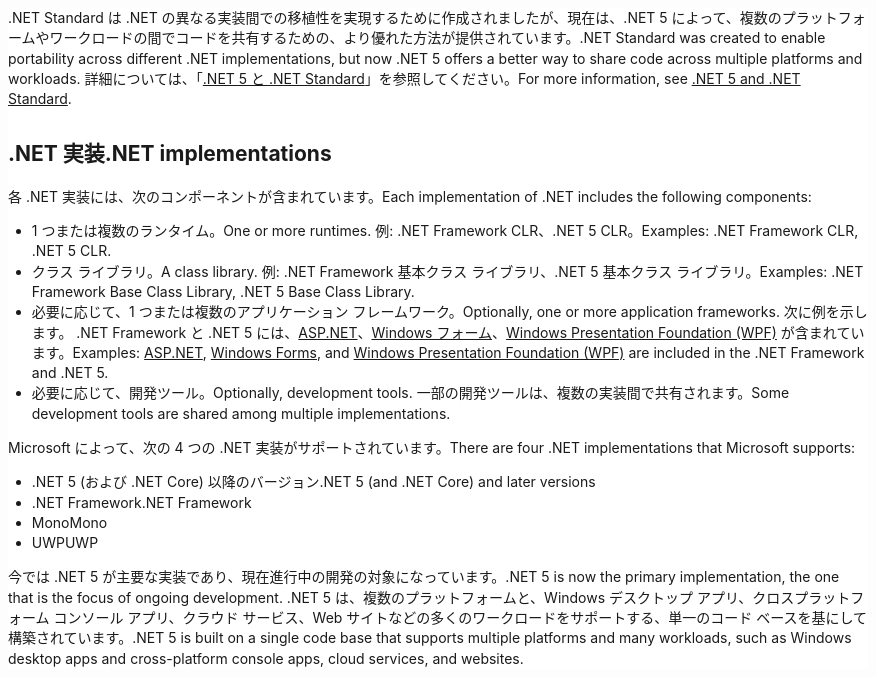 <span data-ttu-id="e5f5e-114">.NET Standard は .NET の異なる実装間での移植性を実現するために作成されましたが、現在は、.NET 5 によって、複数のプラットフォームやワークロードの間でコードを共有するための、より優れた方法が提供されています。</span><span class="sxs-lookup"><span data-stu-id="e5f5e-114">.NET Standard was created to enable portability across different .NET implementations, but now .NET 5 offers a better way to share code across multiple platforms and workloads.</span></span> <span data-ttu-id="e5f5e-115">詳細については、「[.NET 5 と .NET Standard](net-standard.md#net-5-and-net-standard)」を参照してください。</span><span class="sxs-lookup"><span data-stu-id="e5f5e-115">For more information, see [.NET 5 and .NET Standard](net-standard.md#net-5-and-net-standard).</span></span>

## <a name="net-implementations"></a><span data-ttu-id="e5f5e-116">.NET 実装</span><span class="sxs-lookup"><span data-stu-id="e5f5e-116">.NET implementations</span></span>

<span data-ttu-id="e5f5e-117">各 .NET 実装には、次のコンポーネントが含まれています。</span><span class="sxs-lookup"><span data-stu-id="e5f5e-117">Each implementation of .NET includes the following components:</span></span>

- <span data-ttu-id="e5f5e-118">1 つまたは複数のランタイム。</span><span class="sxs-lookup"><span data-stu-id="e5f5e-118">One or more runtimes.</span></span> <span data-ttu-id="e5f5e-119">例: .NET Framework CLR、.NET 5 CLR。</span><span class="sxs-lookup"><span data-stu-id="e5f5e-119">Examples: .NET Framework CLR, .NET 5 CLR.</span></span>
- <span data-ttu-id="e5f5e-120">クラス ライブラリ。</span><span class="sxs-lookup"><span data-stu-id="e5f5e-120">A class library.</span></span> <span data-ttu-id="e5f5e-121">例: .NET Framework 基本クラス ライブラリ、.NET 5 基本クラス ライブラリ。</span><span class="sxs-lookup"><span data-stu-id="e5f5e-121">Examples: .NET Framework Base Class Library, .NET 5 Base Class Library.</span></span>
- <span data-ttu-id="e5f5e-122">必要に応じて、1 つまたは複数のアプリケーション フレームワーク。</span><span class="sxs-lookup"><span data-stu-id="e5f5e-122">Optionally, one or more application frameworks.</span></span> <span data-ttu-id="e5f5e-123">次に例を示します。 .NET Framework と .NET 5 には、[ASP.NET](https://www.asp.net/)、[Windows フォーム](/dotnet/desktop/winforms/windows-forms-overview)、[Windows Presentation Foundation (WPF)](/dotnet/desktop/wpf/) が含まれています。</span><span class="sxs-lookup"><span data-stu-id="e5f5e-123">Examples: [ASP.NET](https://www.asp.net/), [Windows Forms](/dotnet/desktop/winforms/windows-forms-overview), and [Windows Presentation Foundation (WPF)](/dotnet/desktop/wpf/) are included in the .NET Framework and .NET 5.</span></span>
- <span data-ttu-id="e5f5e-124">必要に応じて、開発ツール。</span><span class="sxs-lookup"><span data-stu-id="e5f5e-124">Optionally, development tools.</span></span> <span data-ttu-id="e5f5e-125">一部の開発ツールは、複数の実装間で共有されます。</span><span class="sxs-lookup"><span data-stu-id="e5f5e-125">Some development tools are shared among multiple implementations.</span></span>

<span data-ttu-id="e5f5e-126">Microsoft によって、次の 4 つの .NET 実装がサポートされています。</span><span class="sxs-lookup"><span data-stu-id="e5f5e-126">There are four .NET implementations that Microsoft supports:</span></span>

- <span data-ttu-id="e5f5e-127">.NET 5 (および .NET Core) 以降のバージョン</span><span class="sxs-lookup"><span data-stu-id="e5f5e-127">.NET 5 (and .NET Core) and later versions</span></span>
- <span data-ttu-id="e5f5e-128">.NET Framework</span><span class="sxs-lookup"><span data-stu-id="e5f5e-128">.NET Framework</span></span>
- <span data-ttu-id="e5f5e-129">Mono</span><span class="sxs-lookup"><span data-stu-id="e5f5e-129">Mono</span></span>
- <span data-ttu-id="e5f5e-130">UWP</span><span class="sxs-lookup"><span data-stu-id="e5f5e-130">UWP</span></span>

<span data-ttu-id="e5f5e-131">今では .NET 5 が主要な実装であり、現在進行中の開発の対象になっています。</span><span class="sxs-lookup"><span data-stu-id="e5f5e-131">.NET 5 is now the primary implementation, the one that is the focus of ongoing development.</span></span> <span data-ttu-id="e5f5e-132">.NET 5 は、複数のプラットフォームと、Windows デスクトップ アプリ、クロスプラットフォーム コンソール アプリ、クラウド サービス、Web サイトなどの多くのワークロードをサポートする、単一のコード ベースを基にして構築されています。</span><span class="sxs-lookup"><span data-stu-id="e5f5e-132">.NET 5 is built on a single code base that supports multiple platforms and many workloads, such as Windows desktop apps and cross-platform console apps, cloud services, and websites.</span></span>

